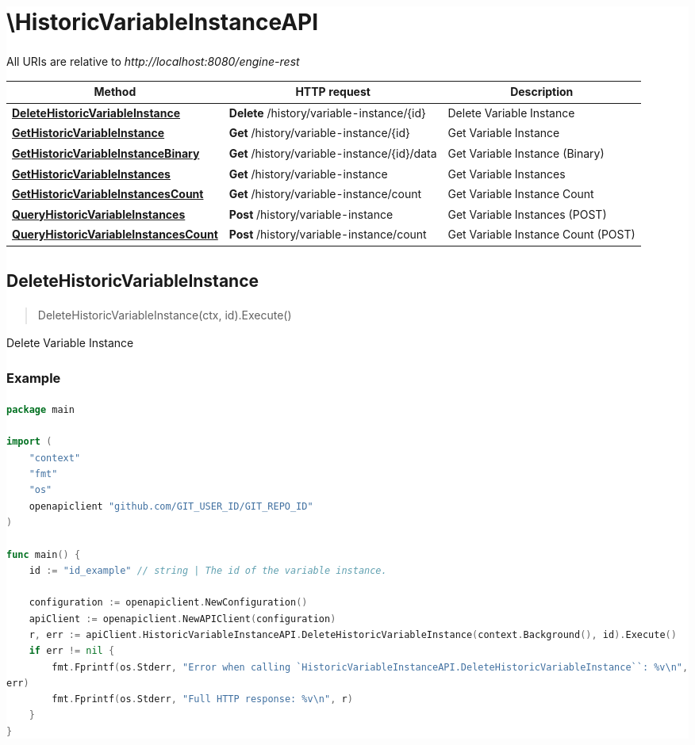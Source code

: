 # \HistoricVariableInstanceAPI

All URIs are relative to *http://localhost:8080/engine-rest*

Method | HTTP request | Description
------------- | ------------- | -------------
[**DeleteHistoricVariableInstance**](HistoricVariableInstanceAPI.md#DeleteHistoricVariableInstance) | **Delete** /history/variable-instance/{id} | Delete Variable Instance
[**GetHistoricVariableInstance**](HistoricVariableInstanceAPI.md#GetHistoricVariableInstance) | **Get** /history/variable-instance/{id} | Get Variable Instance
[**GetHistoricVariableInstanceBinary**](HistoricVariableInstanceAPI.md#GetHistoricVariableInstanceBinary) | **Get** /history/variable-instance/{id}/data | Get Variable Instance (Binary)
[**GetHistoricVariableInstances**](HistoricVariableInstanceAPI.md#GetHistoricVariableInstances) | **Get** /history/variable-instance | Get Variable Instances
[**GetHistoricVariableInstancesCount**](HistoricVariableInstanceAPI.md#GetHistoricVariableInstancesCount) | **Get** /history/variable-instance/count | Get Variable Instance Count
[**QueryHistoricVariableInstances**](HistoricVariableInstanceAPI.md#QueryHistoricVariableInstances) | **Post** /history/variable-instance | Get Variable Instances (POST)
[**QueryHistoricVariableInstancesCount**](HistoricVariableInstanceAPI.md#QueryHistoricVariableInstancesCount) | **Post** /history/variable-instance/count | Get Variable Instance Count (POST)



## DeleteHistoricVariableInstance

> DeleteHistoricVariableInstance(ctx, id).Execute()

Delete Variable Instance



### Example

```go
package main

import (
	"context"
	"fmt"
	"os"
	openapiclient "github.com/GIT_USER_ID/GIT_REPO_ID"
)

func main() {
	id := "id_example" // string | The id of the variable instance.

	configuration := openapiclient.NewConfiguration()
	apiClient := openapiclient.NewAPIClient(configuration)
	r, err := apiClient.HistoricVariableInstanceAPI.DeleteHistoricVariableInstance(context.Background(), id).Execute()
	if err != nil {
		fmt.Fprintf(os.Stderr, "Error when calling `HistoricVariableInstanceAPI.DeleteHistoricVariableInstance``: %v\n", err)
		fmt.Fprintf(os.Stderr, "Full HTTP response: %v\n", r)
	}
}
```
